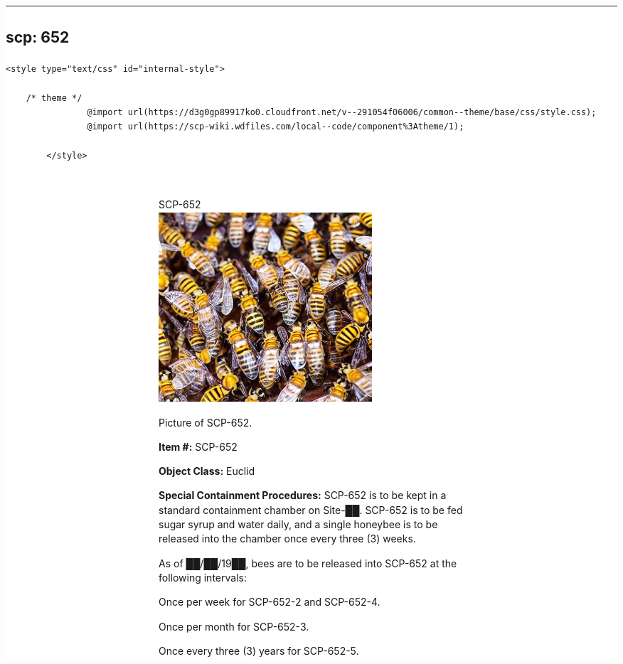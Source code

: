
---
scp: 652
---

<head>
    <title>652 - SCP Foundation</title>
    
    <style type="text/css" id="internal-style">
                
        /* theme */
                    @import url(https://d3g0gp89917ko0.cloudfront.net/v--291054f06006/common--theme/base/css/style.css);
                    @import url(https://scp-wiki.wdfiles.com/local--code/component%3Atheme/1);
            
            </style>
<style>
iframe.scpnet-interwiki-frame { height: 0; }
</style>

</head>

<div id="main-content" style="margin: 50px 206px 20px 215px;">
<div id="action-area-top"></div>
<div id="page-title">SCP-652</div>
<div id="page-content">
<div style="text-align: right;"></div>
<div class="scp-image-block block-right" style="width:300px;"><img src="https://raw.githubusercontent.com/lucmaki/this-scp-does-not-exist/main/imgs/652.png" style="width:300px;" alt="652.jpg" class="image">
<div class="scp-image-caption" style="width:300px;">
<p>Picture of SCP-652.</p>
</div>
</div>
<p><strong>Item #:</strong> SCP-652</p>
<p><strong>Object Class:</strong> Euclid</p>
<p><strong>Special Containment Procedures:</strong> SCP-652 is to be kept in a standard containment chamber on Site-██. SCP-652 is to be fed sugar syrup and water daily, and a single honeybee is to be released into the chamber once every three (3) weeks.</p><p>As of ██/██/19██, bees are to be released into SCP-652 at the following intervals:</p><p>Once per week for SCP-652-2 and SCP-652-4.</p><p>Once per month for SCP-652-3.</p><p>Once every three (3) years for SCP-652-5.</p>